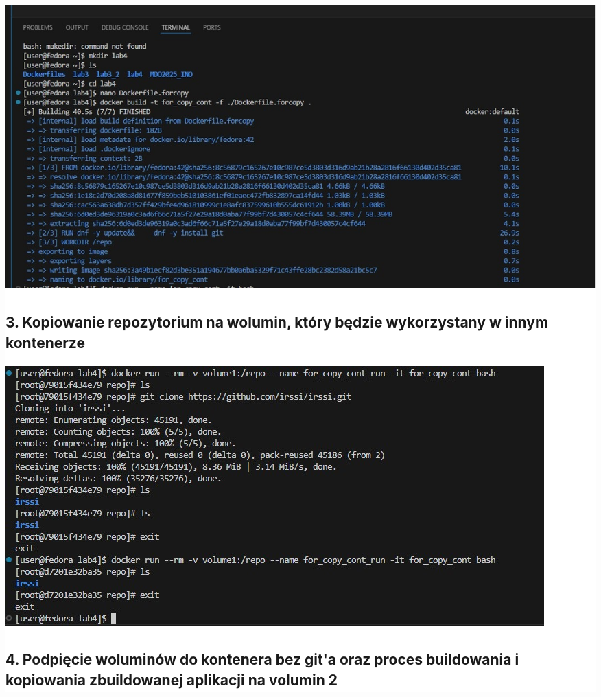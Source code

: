 
![](./lab4/screen4.jpg)

## 3. Kopiowanie repozytorium na wolumin, który będzie wykorzystany w innym kontenerze

![](./lab4/screen5.jpg)

## 4. Podpięcie woluminów do kontenera bez git'a oraz proces buildowania i kopiowania zbuildowanej aplikacji na volumin 2
